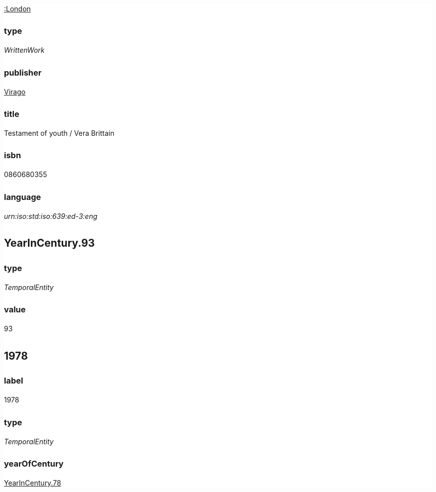 
[:London](#-London)

### type


*WrittenWork*

### publisher


[Virago](#Virago)

### title


Testament of youth / Vera Brittain

### isbn


0860680355

### language


*urn:iso:std:iso:639:ed-3:eng*

## YearInCentury.93

### type


*TemporalEntity*

### value


93

## 1978

### label


1978

### type


*TemporalEntity*

### yearOfCentury


[YearInCentury.78](#YearInCentury.78)
